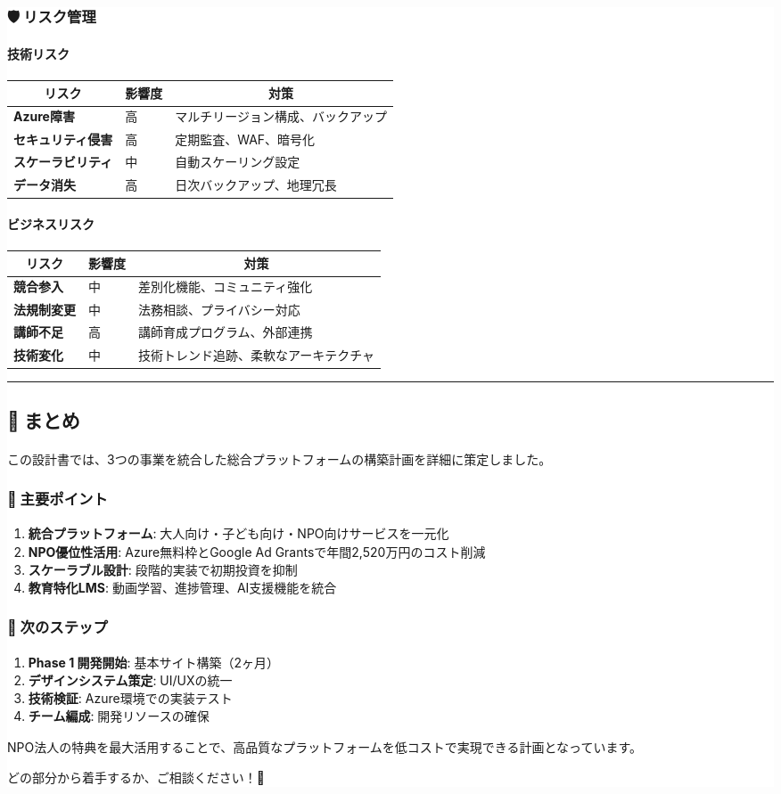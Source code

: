 ### 🛡️ リスク管理

#### 技術リスク
| リスク | 影響度 | 対策 |
|--------|--------|------|
| **Azure障害** | 高 | マルチリージョン構成、バックアップ |
| **セキュリティ侵害** | 高 | 定期監査、WAF、暗号化 |
| **スケーラビリティ** | 中 | 自動スケーリング設定 |
| **データ消失** | 高 | 日次バックアップ、地理冗長 |

#### ビジネスリスク
| リスク | 影響度 | 対策 |
|--------|--------|------|
| **競合参入** | 中 | 差別化機能、コミュニティ強化 |
| **法規制変更** | 中 | 法務相談、プライバシー対応 |
| **講師不足** | 高 | 講師育成プログラム、外部連携 |
| **技術変化** | 中 | 技術トレンド追跡、柔軟なアーキテクチャ |

---

## 📝 まとめ

この設計書では、3つの事業を統合した総合プラットフォームの構築計画を詳細に策定しました。

### 🌟 主要ポイント

1. **統合プラットフォーム**: 大人向け・子ども向け・NPO向けサービスを一元化
2. **NPO優位性活用**: Azure無料枠とGoogle Ad Grantsで年間2,520万円のコスト削減
3. **スケーラブル設計**: 段階的実装で初期投資を抑制
4. **教育特化LMS**: 動画学習、進捗管理、AI支援機能を統合

### 🚀 次のステップ

1. **Phase 1 開発開始**: 基本サイト構築（2ヶ月）
2. **デザインシステム策定**: UI/UXの統一
3. **技術検証**: Azure環境での実装テスト
4. **チーム編成**: 開発リソースの確保

NPO法人の特典を最大活用することで、高品質なプラットフォームを低コストで実現できる計画となっています。

どの部分から着手するか、ご相談ください！🎯